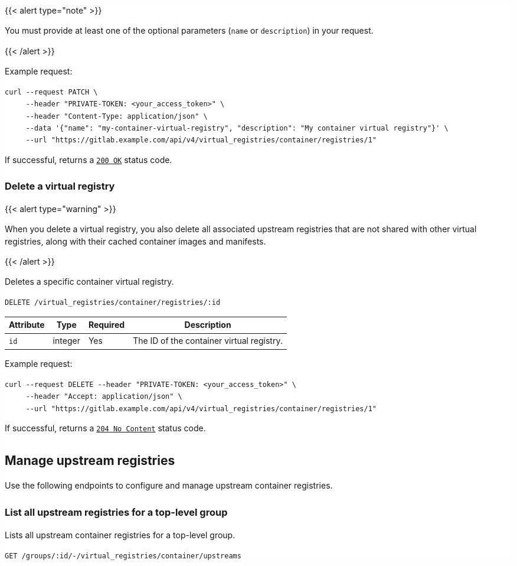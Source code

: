 {{< alert type="note" >}}

You must provide at least one of the optional parameters (`name` or `description`) in your request.

{{< /alert >}}

Example request:

```shell
curl --request PATCH \
     --header "PRIVATE-TOKEN: <your_access_token>" \
     --header "Content-Type: application/json" \
     --data '{"name": "my-container-virtual-registry", "description": "My container virtual registry"}' \
     --url "https://gitlab.example.com/api/v4/virtual_registries/container/registries/1"
```

If successful, returns a [`200 OK`](rest/troubleshooting.md#status-codes) status code.

### Delete a virtual registry

{{< alert type="warning" >}}

When you delete a virtual registry, you also delete all associated upstream registries that are not shared with other virtual registries, along with their cached container images and manifests.

{{< /alert >}}

Deletes a specific container virtual registry.

```plaintext
DELETE /virtual_registries/container/registries/:id
```

| Attribute | Type | Required | Description |
| --------- | ---- | -------- | ----------- |
| `id` | integer | Yes | The ID of the container virtual registry. |

Example request:

```shell
curl --request DELETE --header "PRIVATE-TOKEN: <your_access_token>" \
     --header "Accept: application/json" \
     --url "https://gitlab.example.com/api/v4/virtual_registries/container/registries/1"
```

If successful, returns a [`204 No Content`](rest/troubleshooting.md#status-codes) status code.

## Manage upstream registries

Use the following endpoints to configure and manage upstream container registries.

### List all upstream registries for a top-level group

Lists all upstream container registries for a top-level group.

```plaintext
GET /groups/:id/-/virtual_registries/container/upstreams
```
